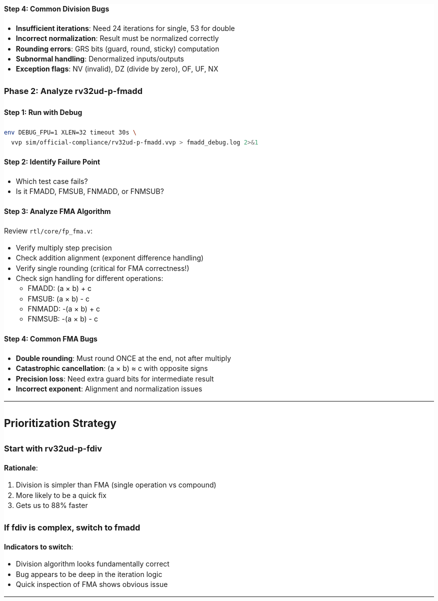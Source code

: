 #### Step 4: Common Division Bugs
- **Insufficient iterations**: Need 24 iterations for single, 53 for double
- **Incorrect normalization**: Result must be normalized correctly
- **Rounding errors**: GRS bits (guard, round, sticky) computation
- **Subnormal handling**: Denormalized inputs/outputs
- **Exception flags**: NV (invalid), DZ (divide by zero), OF, UF, NX

### Phase 2: Analyze rv32ud-p-fmadd

#### Step 1: Run with Debug
```bash
env DEBUG_FPU=1 XLEN=32 timeout 30s \
  vvp sim/official-compliance/rv32ud-p-fmadd.vvp > fmadd_debug.log 2>&1
```

#### Step 2: Identify Failure Point
- Which test case fails?
- Is it FMADD, FMSUB, FNMADD, or FNMSUB?

#### Step 3: Analyze FMA Algorithm
Review `rtl/core/fp_fma.v`:
- Verify multiply step precision
- Check addition alignment (exponent difference handling)
- Verify single rounding (critical for FMA correctness!)
- Check sign handling for different operations:
  - FMADD:  (a × b) + c
  - FMSUB:  (a × b) - c
  - FNMADD: -(a × b) + c
  - FNMSUB: -(a × b) - c

#### Step 4: Common FMA Bugs
- **Double rounding**: Must round ONCE at the end, not after multiply
- **Catastrophic cancellation**: (a × b) ≈ c with opposite signs
- **Precision loss**: Need extra guard bits for intermediate result
- **Incorrect exponent**: Alignment and normalization issues

---

## Prioritization Strategy

### Start with rv32ud-p-fdiv
**Rationale**:
1. Division is simpler than FMA (single operation vs compound)
2. More likely to be a quick fix
3. Gets us to 88% faster

### If fdiv is complex, switch to fmadd
**Indicators to switch**:
- Division algorithm looks fundamentally correct
- Bug appears to be deep in the iteration logic
- Quick inspection of FMA shows obvious issue

---